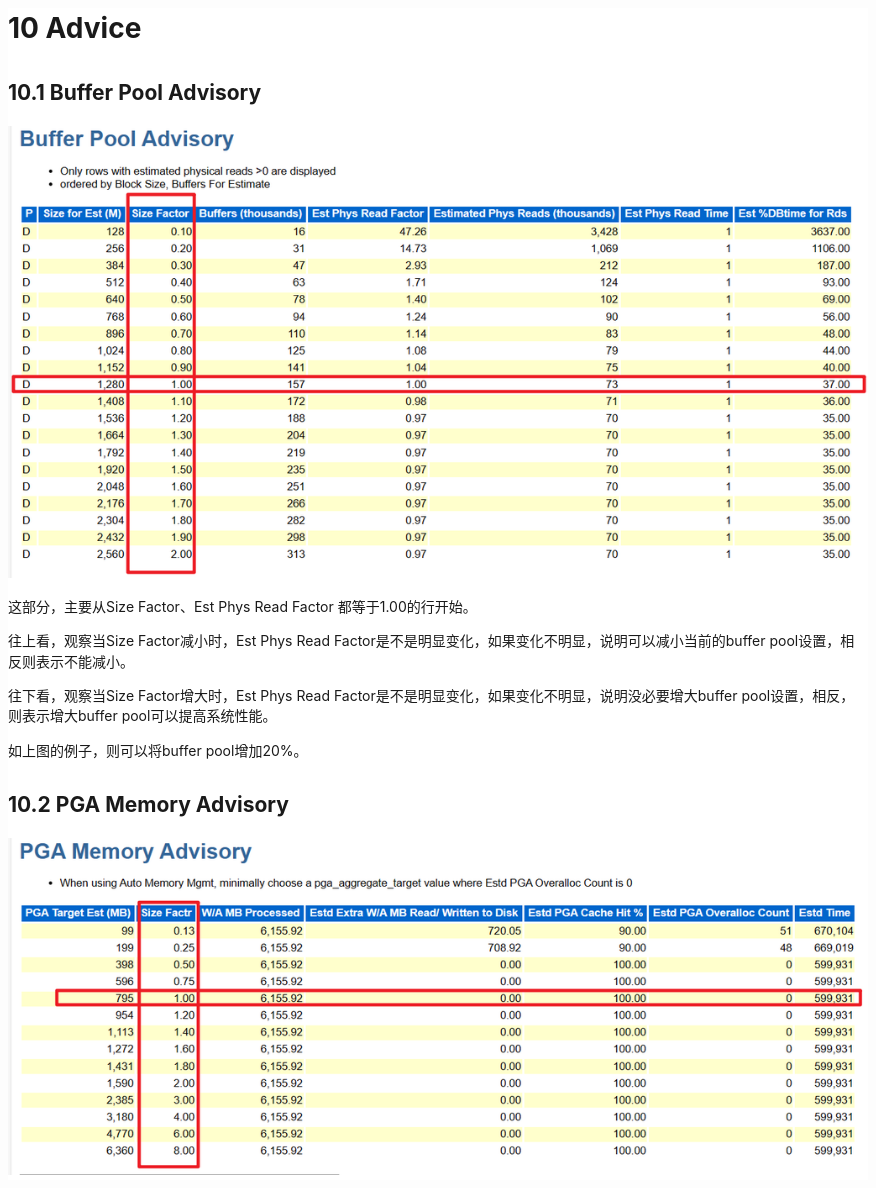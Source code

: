 # 10 Advice

## 10.1 Buffer Pool Advisory

![](image/10.1.png)

这部分，主要从Size Factor、Est Phys Read Factor 都等于1.00的行开始。

往上看，观察当Size Factor减小时，Est Phys Read Factor是不是明显变化，如果变化不明显，说明可以减小当前的buffer pool设置，相反则表示不能减小。

往下看，观察当Size Factor增大时，Est Phys Read Factor是不是明显变化，如果变化不明显，说明没必要增大buffer pool设置，相反，则表示增大buffer pool可以提高系统性能。

如上图的例子，则可以将buffer pool增加20%。

## 10.2 PGA Memory Advisory

![](image/10.2.png)

